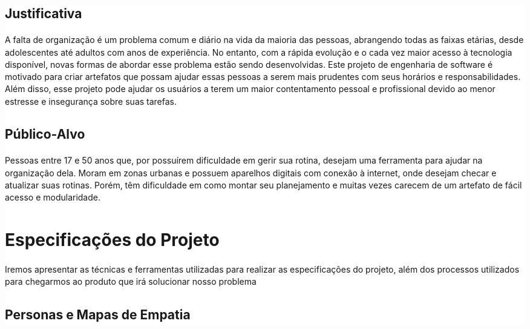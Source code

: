 ## Justificativa

  A falta de organização é um problema comum e diário na vida da maioria das pessoas, abrangendo todas as faixas etárias, desde adolescentes até adultos com anos de experiência. No entanto, com a rápida evolução e o cada vez maior acesso à tecnologia disponível, novas formas de abordar esse problema estão sendo desenvolvidas. Este projeto de engenharia de software é motivado para criar artefatos que possam ajudar essas pessoas a serem mais prudentes com seus horários e responsabilidades. Além disso, esse projeto pode ajudar os usuários a terem um maior contentamento pessoal e profissional devido ao menor estresse e insegurança sobre suas tarefas.

## Público-Alvo

  Pessoas entre 17 e 50 anos que, por possuírem dificuldade em gerir sua rotina, desejam uma ferramenta para ajudar na organização dela. Moram em zonas urbanas e possuem aparelhos digitais com conexão à internet, onde desejam checar e atualizar suas rotinas. Porém, têm dificuldade em como montar seu planejamento e muitas vezes carecem de um artefato de fácil acesso e modularidade.
 
# Especificações do Projeto

Iremos apresentar as técnicas e ferramentas utilizadas para realizar as especificações do
projeto, além dos processos utilizados para chegarmos ao produto que irá solucionar nosso problema

## Personas e Mapas de Empatia
